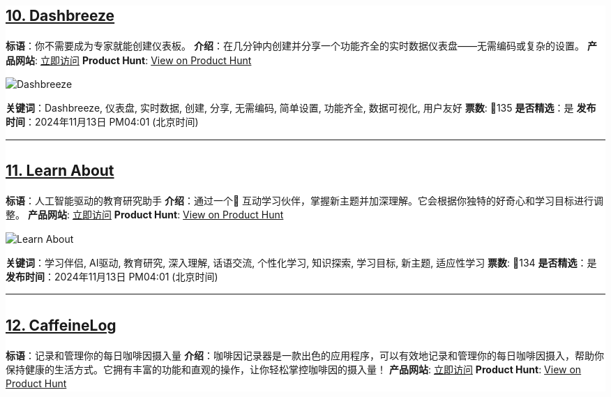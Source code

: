 
## [10. Dashbreeze](https://www.producthunt.com/posts/dashbreeze?utm_campaign=producthunt-api&utm_medium=api-v2&utm_source=Application%3A+decohack+%28ID%3A+131684%29)

**标语**：你不需要成为专家就能创建仪表板。
**介绍**：在几分钟内创建并分享一个功能齐全的实时数据仪表盘——无需编码或复杂的设置。
**产品网站**: [立即访问](https://www.producthunt.com/r/USCKMNKAPZW4EE?utm_campaign=producthunt-api&utm_medium=api-v2&utm_source=Application%3A+decohack+%28ID%3A+131684%29)
**Product Hunt**: [View on Product Hunt](https://www.producthunt.com/posts/dashbreeze?utm_campaign=producthunt-api&utm_medium=api-v2&utm_source=Application%3A+decohack+%28ID%3A+131684%29)

![Dashbreeze](https://ph-files.imgix.net/5a34141e-6610-44ae-bf59-c318cd820f4e.png?auto=format&fit=crop&frame=1&h=512&w=1024)

**关键词**：Dashbreeze, 仪表盘, 实时数据, 创建, 分享, 无需编码, 简单设置, 功能齐全, 数据可视化, 用户友好
**票数**: 🔺135
**是否精选**：是
**发布时间**：2024年11月13日 PM04:01 (北京时间)

---

## [11. Learn About](https://www.producthunt.com/posts/learn-about?utm_campaign=producthunt-api&utm_medium=api-v2&utm_source=Application%3A+decohack+%28ID%3A+131684%29)

**标语**：人工智能驱动的教育研究助手
**介绍**：通过一个💬 互动学习伙伴，掌握新主题并加深理解。它会根据你独特的好奇心和学习目标进行调整。
**产品网站**: [立即访问](https://www.producthunt.com/r/2Q47VP4P6NJYLH?utm_campaign=producthunt-api&utm_medium=api-v2&utm_source=Application%3A+decohack+%28ID%3A+131684%29)
**Product Hunt**: [View on Product Hunt](https://www.producthunt.com/posts/learn-about?utm_campaign=producthunt-api&utm_medium=api-v2&utm_source=Application%3A+decohack+%28ID%3A+131684%29)

![Learn About](https://ph-files.imgix.net/e4bec15c-1b0a-461f-b859-24143b926ff3.png?auto=format&fit=crop&frame=1&h=512&w=1024)

**关键词**：学习伴侣, AI驱动, 教育研究, 深入理解, 话语交流, 个性化学习, 知识探索, 学习目标, 新主题, 适应性学习
**票数**: 🔺134
**是否精选**：是
**发布时间**：2024年11月13日 PM04:01 (北京时间)

---

## [12. CaffeineLog](https://www.producthunt.com/posts/caffeinelog?utm_campaign=producthunt-api&utm_medium=api-v2&utm_source=Application%3A+decohack+%28ID%3A+131684%29)

**标语**：记录和管理你的每日咖啡因摄入量
**介绍**：咖啡因记录器是一款出色的应用程序，可以有效地记录和管理你的每日咖啡因摄入，帮助你保持健康的生活方式。它拥有丰富的功能和直观的操作，让你轻松掌控咖啡因的摄入量！
**产品网站**: [立即访问](https://www.producthunt.com/r/OBAOWHJLWILY6J?utm_campaign=producthunt-api&utm_medium=api-v2&utm_source=Application%3A+decohack+%28ID%3A+131684%29)
**Product Hunt**: [View on Product Hunt](https://www.producthunt.com/posts/caffeinelog?utm_campaign=producthunt-api&utm_medium=api-v2&utm_source=Application%3A+decohack+%28ID%3A+131684%29)
